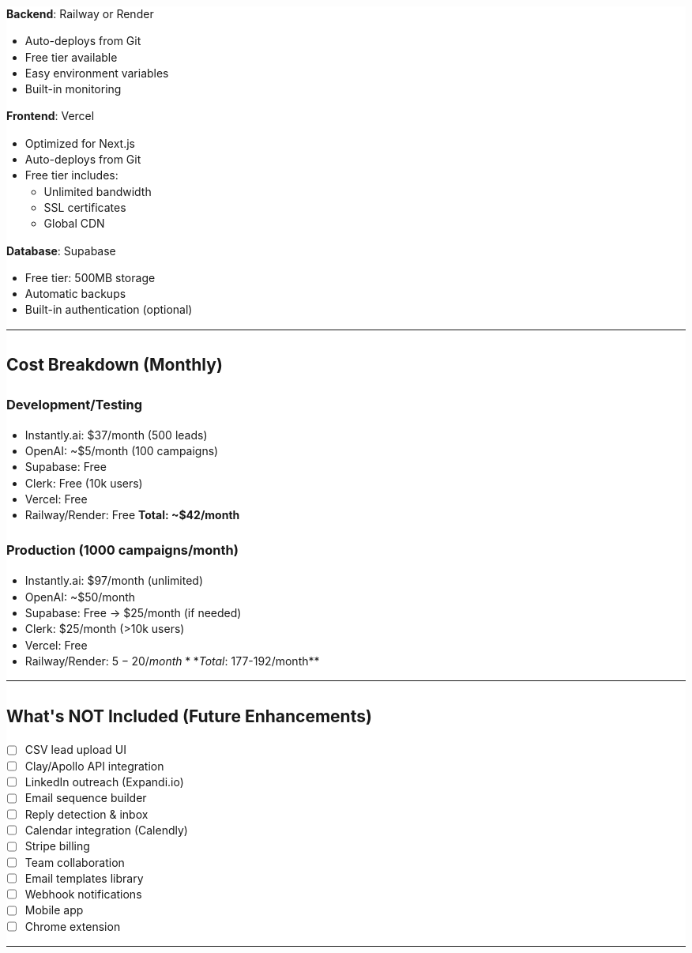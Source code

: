 **Backend**: Railway or Render
- Auto-deploys from Git
- Free tier available
- Easy environment variables
- Built-in monitoring

**Frontend**: Vercel
- Optimized for Next.js
- Auto-deploys from Git
- Free tier includes:
  - Unlimited bandwidth
  - SSL certificates
  - Global CDN

**Database**: Supabase
- Free tier: 500MB storage
- Automatic backups
- Built-in authentication (optional)

---

## Cost Breakdown (Monthly)

### Development/Testing
- Instantly.ai: $37/month (500 leads)
- OpenAI: ~$5/month (100 campaigns)
- Supabase: Free
- Clerk: Free (10k users)
- Vercel: Free
- Railway/Render: Free
**Total: ~$42/month**

### Production (1000 campaigns/month)
- Instantly.ai: $97/month (unlimited)
- OpenAI: ~$50/month
- Supabase: Free → $25/month (if needed)
- Clerk: $25/month (>10k users)
- Vercel: Free
- Railway/Render: $5-20/month
**Total: ~$177-192/month**

---

## What's NOT Included (Future Enhancements)

- [ ] CSV lead upload UI
- [ ] Clay/Apollo API integration
- [ ] LinkedIn outreach (Expandi.io)
- [ ] Email sequence builder
- [ ] Reply detection & inbox
- [ ] Calendar integration (Calendly)
- [ ] Stripe billing
- [ ] Team collaboration
- [ ] Email templates library
- [ ] Webhook notifications
- [ ] Mobile app
- [ ] Chrome extension

---
